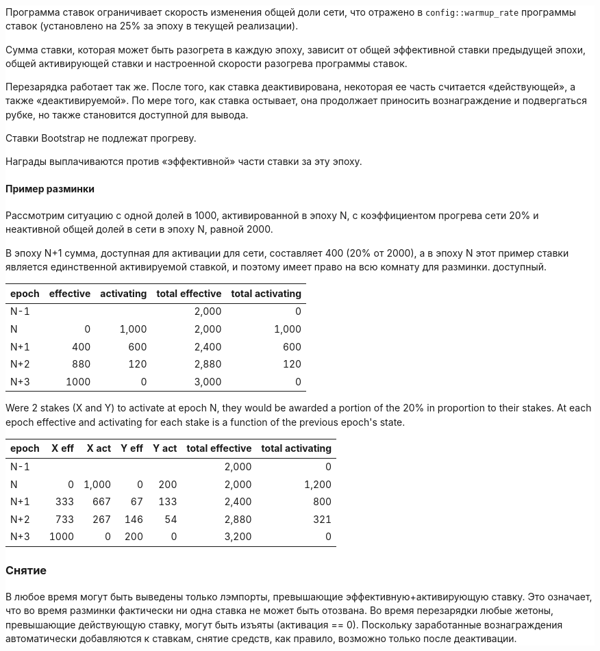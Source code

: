 Программа ставок ограничивает скорость изменения общей доли сети, что отражено в `config::warmup_rate` программы ставок (установлено на 25% за эпоху в текущей реализации).

Сумма ставки, которая может быть разогрета в каждую эпоху, зависит от общей эффективной ставки предыдущей эпохи, общей активирующей ставки и настроенной скорости разогрева программы ставок.

Перезарядка работает так же. После того, как ставка деактивирована, некоторая ее часть считается «действующей», а также «деактивируемой». По мере того, как ставка остывает, она продолжает приносить вознаграждение и подвергаться рубке, но также становится доступной для вывода.

Ставки Bootstrap не подлежат прогреву.

Награды выплачиваются против «эффективной» части ставки за эту эпоху.

#### Пример разминки

Рассмотрим ситуацию с одной долей в 1000, активированной в эпоху N, с коэффициентом прогрева сети 20% и неактивной общей долей в сети в эпоху N, равной 2000.

В эпоху N+1 сумма, доступная для активации для сети, составляет 400 \(20% от 2000\), а в эпоху N этот пример ставки является единственной активируемой ставкой, и поэтому имеет право на всю комнату для разминки. доступный.

| epoch | effective | activating | total effective | total activating |
|:----- | ---------:| ----------:| ---------------:| ----------------:|
| N-1   |           |            | 2,000           | 0                |
| N     | 0         | 1,000      | 2,000           | 1,000            |
| N+1   | 400       | 600        | 2,400           | 600              |
| N+2   | 880       | 120        | 2,880           | 120              |
| N+3   | 1000      | 0          | 3,000           | 0                |

Were 2 stakes \(X and Y\) to activate at epoch N, they would be awarded a portion of the 20% in proportion to their stakes. At each epoch effective and activating for each stake is a function of the previous epoch's state.

| epoch | X eff | X act | Y eff | Y act | total effective | total activating |
|:----- | -----:| -----:| -----:| -----:| ---------------:| ----------------:|
| N-1   |       |       |       |       | 2,000           | 0                |
| N     | 0     | 1,000 | 0     | 200   | 2,000           | 1,200            |
| N+1   | 333   | 667   | 67    | 133   | 2,400           | 800              |
| N+2   | 733   | 267   | 146   | 54    | 2,880           | 321              |
| N+3   | 1000  | 0     | 200   | 0     | 3,200           | 0                |

### Снятие

В любое время могут быть выведены только лэмпорты, превышающие эффективную+активирующую ставку. Это означает, что во время разминки фактически ни одна ставка не может быть отозвана. Во время перезарядки любые жетоны, превышающие действующую ставку, могут быть изъяты \(активация == 0\). Поскольку заработанные вознаграждения автоматически добавляются к ставкам, снятие средств, как правило, возможно только после деактивации.
